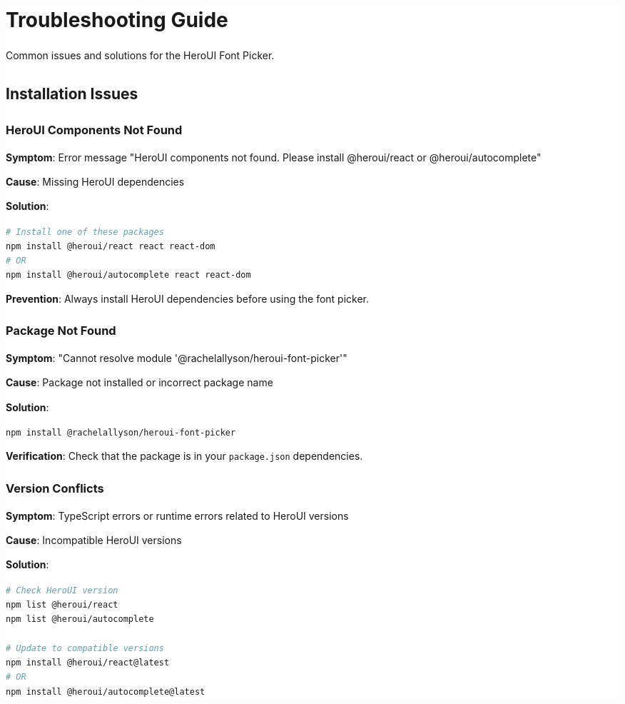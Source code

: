 # Troubleshooting Guide

Common issues and solutions for the HeroUI Font Picker.

## Installation Issues

### HeroUI Components Not Found

**Symptom**: Error message "HeroUI components not found. Please install @heroui/react or @heroui/autocomplete"

**Cause**: Missing HeroUI dependencies

**Solution**:

```bash
# Install one of these packages
npm install @heroui/react react react-dom
# OR
npm install @heroui/autocomplete react react-dom
```

**Prevention**: Always install HeroUI dependencies before using the font picker.

### Package Not Found

**Symptom**: "Cannot resolve module '@rachelallyson/heroui-font-picker'"

**Cause**: Package not installed or incorrect package name

**Solution**:

```bash
npm install @rachelallyson/heroui-font-picker
```

**Verification**: Check that the package is in your `package.json` dependencies.

### Version Conflicts

**Symptom**: TypeScript errors or runtime errors related to HeroUI versions

**Cause**: Incompatible HeroUI versions

**Solution**:

```bash
# Check HeroUI version
npm list @heroui/react
npm list @heroui/autocomplete

# Update to compatible versions
npm install @heroui/react@latest
# OR
npm install @heroui/autocomplete@latest
```
